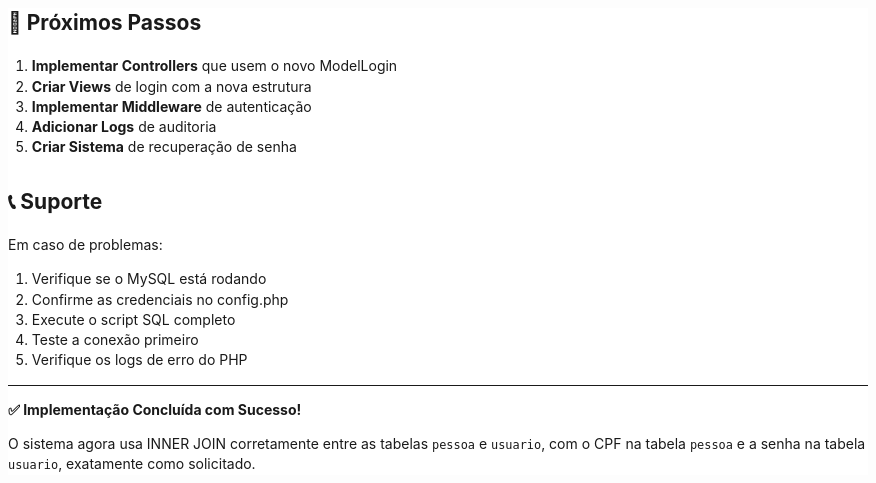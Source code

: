 ## 🚀 Próximos Passos

1. **Implementar Controllers** que usem o novo ModelLogin
2. **Criar Views** de login com a nova estrutura
3. **Implementar Middleware** de autenticação
4. **Adicionar Logs** de auditoria
5. **Criar Sistema** de recuperação de senha

## 📞 Suporte

Em caso de problemas:
1. Verifique se o MySQL está rodando
2. Confirme as credenciais no config.php
3. Execute o script SQL completo
4. Teste a conexão primeiro
5. Verifique os logs de erro do PHP

---

**✅ Implementação Concluída com Sucesso!**

O sistema agora usa INNER JOIN corretamente entre as tabelas `pessoa` e `usuario`, com o CPF na tabela `pessoa` e a senha na tabela `usuario`, exatamente como solicitado.